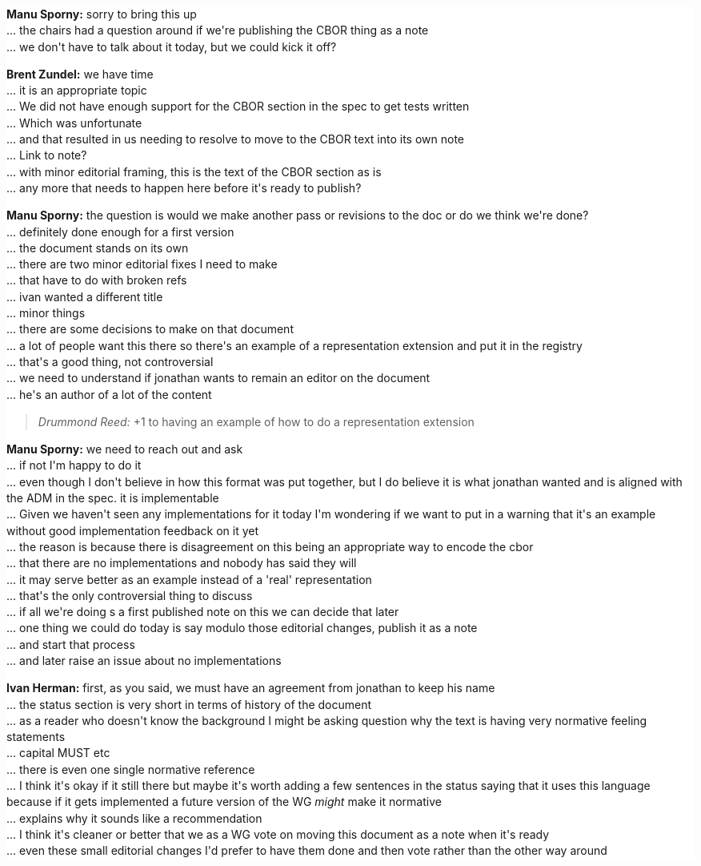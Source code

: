 **Manu Sporny:** sorry to bring this up  
… the chairs had a question around if we're publishing the CBOR thing as a note  
… we don't have to talk about it today, but we could kick it off?  

**Brent Zundel:** we have time  
… it is an appropriate topic  
… We did not have enough support for the CBOR section in the spec to get tests written  
… Which was unfortunate  
… and that resulted in us needing to resolve to move to the CBOR text into its own note  
… Link to note?  
… with minor editorial framing, this is the text of the CBOR section as is  
… any more that needs to happen here before it's ready to publish?  

**Manu Sporny:** the question is would we make another pass or revisions to the doc or do we think we're done?  
… definitely done enough for a first version  
… the document stands on its own  
… there are two minor editorial fixes I need to make  
… that have to do with broken refs  
… ivan wanted a different title  
… minor things  
… there are some decisions to make on that document  
… a lot of people want this there so there's an example of a representation extension and put it in the registry  
… that's a good thing, not controversial  
… we need to understand if jonathan wants to remain an editor on the document  
… he's an author of a lot of the content  

> *Drummond Reed:* +1 to having an example of how to do a representation extension

**Manu Sporny:** we need to reach out and ask  
… if not I'm happy to do it  
… even though I don't believe in how this format was put together, but I do believe it is what jonathan wanted and is aligned with the ADM in the spec. it is implementable  
… Given we haven't seen any implementations for it today I'm wondering if we want to put in a warning that it's an example without good implementation feedback on it yet  
… the reason is because there is disagreement on this being an appropriate way to encode the cbor  
… that there are no implementations and nobody has said they will  
… it may serve better as an example instead of a 'real' representation  
… that's the only controversial thing to discuss  
… if all we're doing s a first published note on this we can decide that later  
… one thing we could do today is say modulo those editorial changes, publish it as a note  
… and start that process  
… and later raise an issue about no implementations  

**Ivan Herman:** first, as you said, we must have an agreement from jonathan to keep his name  
… the status section is very short in terms of history of the document  
… as a reader who doesn't know the background I might be asking question why the text is having very normative feeling statements  
… capital MUST etc  
… there is even one single normative reference  
… I think it's okay if it still there but maybe it's worth adding a few sentences in the status saying that it uses this language because if it gets implemented a future version of the WG _might_ make it normative  
… explains why it sounds like a recommendation  
… I think it's cleaner or better that we as a WG vote on moving this document as a note when it's ready  
… even these small editorial changes I'd prefer to have them done and then vote rather than the other way around  
